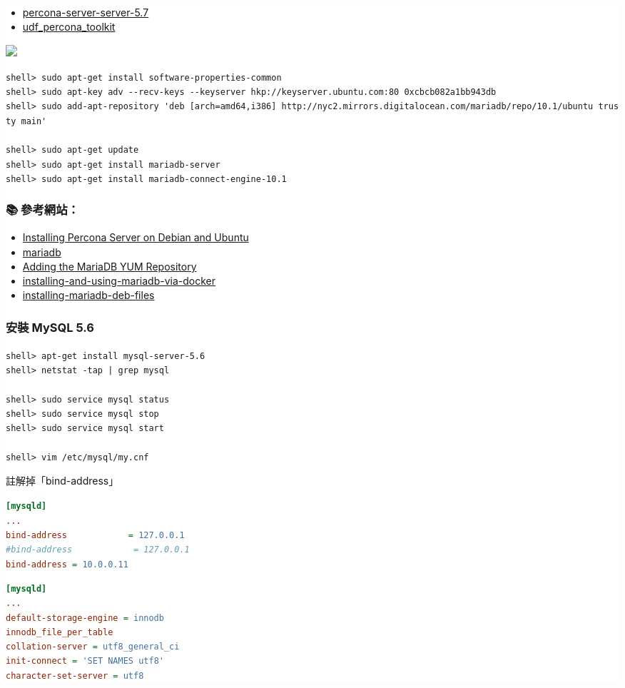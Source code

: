 
- [percona-server-server-5.7](https://www.percona.com/doc/percona-server/5.7/installation/apt_repo.html)
- [udf_percona_toolkit](http://www.percona.com/doc/percona-server/5.7/management/udf_percona_toolkit.html)


![](http://i.imgur.com/wtp11Uj.png)

```console
shell> sudo apt-get install software-properties-common
shell> sudo apt-key adv --recv-keys --keyserver hkp://keyserver.ubuntu.com:80 0xcbcb082a1bb943db
shell> sudo add-apt-repository 'deb [arch=amd64,i386] http://nyc2.mirrors.digitalocean.com/mariadb/repo/10.1/ubuntu trusty main'

shell> sudo apt-get update
shell> sudo apt-get install mariadb-server
shell> sudo apt-get install mariadb-connect-engine-10.1
```
### :books: 參考網站： 
- [Installing Percona Server on Debian and Ubuntu](https://www.percona.com/doc/percona-server/5.6/installation/apt_repo.html)
- [mariadb](http://downloads.mariadb.org/mariadb/repositories/)
- [Adding the MariaDB YUM Repository](https://mariadb.com/kb/en/mariadb/yum/)
- [installing-and-using-mariadb-via-docker](https://mariadb.com/kb/en/mariadb/installing-and-using-mariadb-via-docker/)
- [installing-mariadb-deb-files](https://mariadb.com/kb/en/mariadb/installing-mariadb-deb-files/)

### 安裝 MySQL 5.6
```console
shell> apt-get install mysql-server-5.6
shell> netstat -tap | grep mysql

shell> sudo service mysql status
shell> sudo service mysql stop
shell> sudo service mysql start

shell> vim /etc/mysql/my.cnf
```
註解掉「bind-address」
```ini
[mysqld]
...
bind-address            = 127.0.0.1
#bind-address            = 127.0.0.1
bind-address = 10.0.0.11
```

```ini
[mysqld]
...
default-storage-engine = innodb
innodb_file_per_table
collation-server = utf8_general_ci
init-connect = 'SET NAMES utf8'
character-set-server = utf8
```
